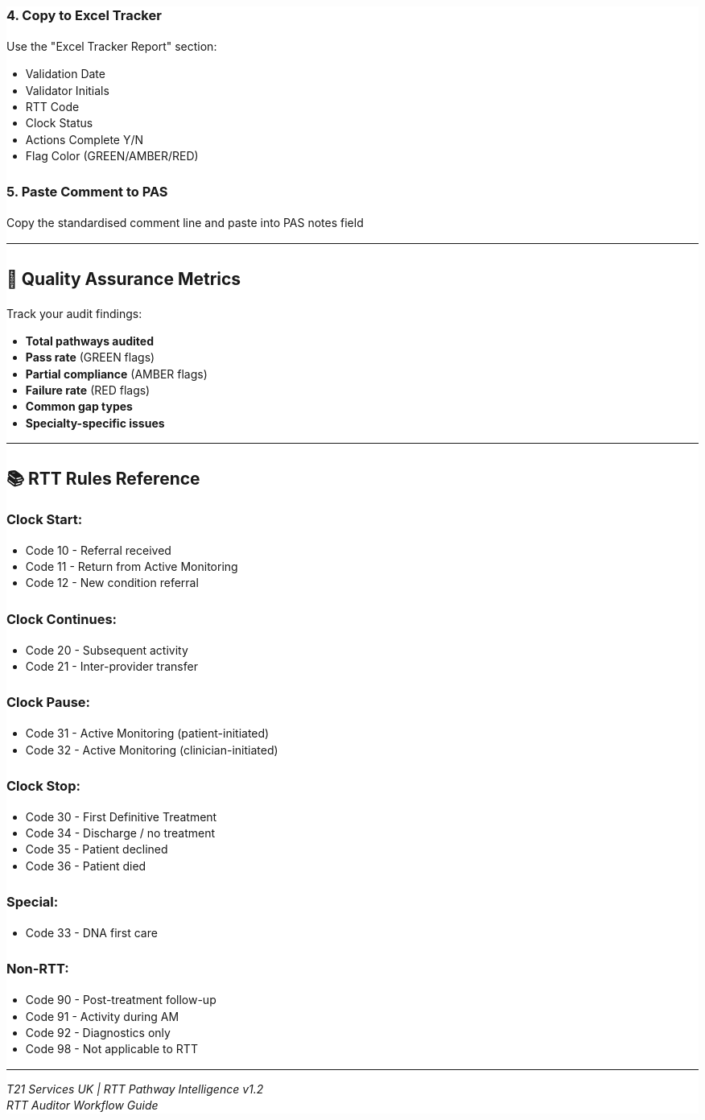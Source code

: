### **4. Copy to Excel Tracker**
Use the "Excel Tracker Report" section:
- Validation Date
- Validator Initials
- RTT Code
- Clock Status
- Actions Complete Y/N
- Flag Color (GREEN/AMBER/RED)

### **5. Paste Comment to PAS**
Copy the standardised comment line and paste into PAS notes field

---

## 🎯 **Quality Assurance Metrics**

Track your audit findings:
- **Total pathways audited**
- **Pass rate** (GREEN flags)
- **Partial compliance** (AMBER flags)
- **Failure rate** (RED flags)
- **Common gap types**
- **Specialty-specific issues**

---

## 📚 **RTT Rules Reference**

### **Clock Start:**
- Code 10 - Referral received
- Code 11 - Return from Active Monitoring
- Code 12 - New condition referral

### **Clock Continues:**
- Code 20 - Subsequent activity
- Code 21 - Inter-provider transfer

### **Clock Pause:**
- Code 31 - Active Monitoring (patient-initiated)
- Code 32 - Active Monitoring (clinician-initiated)

### **Clock Stop:**
- Code 30 - First Definitive Treatment
- Code 34 - Discharge / no treatment
- Code 35 - Patient declined
- Code 36 - Patient died

### **Special:**
- Code 33 - DNA first care

### **Non-RTT:**
- Code 90 - Post-treatment follow-up
- Code 91 - Activity during AM
- Code 92 - Diagnostics only
- Code 98 - Not applicable to RTT

---

*T21 Services UK | RTT Pathway Intelligence v1.2*  
*RTT Auditor Workflow Guide*
